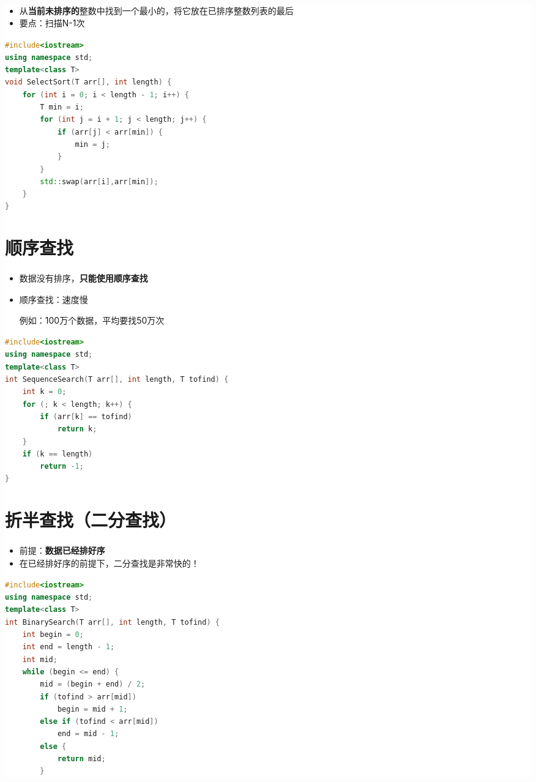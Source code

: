 - 从**当前未排序的**整数中找到一个最小的，将它放在已排序整数列表的最后
- 要点：扫描N-1次

```C++
#include<iostream>
using namespace std;
template<class T>
void SelectSort(T arr[], int length) {
	for (int i = 0; i < length - 1; i++) {
		T min = i;
		for (int j = i + 1; j < length; j++) {
			if (arr[j] < arr[min]) {
				min = j;
			}
		}
		std::swap(arr[i],arr[min]);
	}
}
```

# 顺序查找

- 数据没有排序，**只能使用顺序查找**

- 顺序查找：速度慢

  例如：100万个数据，平均要找50万次

```C++
#include<iostream>
using namespace std;
template<class T>
int SequenceSearch(T arr[], int length, T tofind) {
	int k = 0;
	for (; k < length; k++) {
		if (arr[k] == tofind)
			return k;
	}
	if (k == length)
		return -1;
}
```

# 折半查找（二分查找）

- 前提：**数据已经排好序**
- 在已经排好序的前提下，二分查找是非常快的！

```C++
#include<iostream>
using namespace std;
template<class T>
int BinarySearch(T arr[], int length, T tofind) {
	int begin = 0;
	int end = length - 1;
    int mid;
	while (begin <= end) {
		mid = (begin + end) / 2;
		if (tofind > arr[mid])
			begin = mid + 1;
		else if (tofind < arr[mid])
			end = mid - 1;
		else {
			return mid;
		}
```